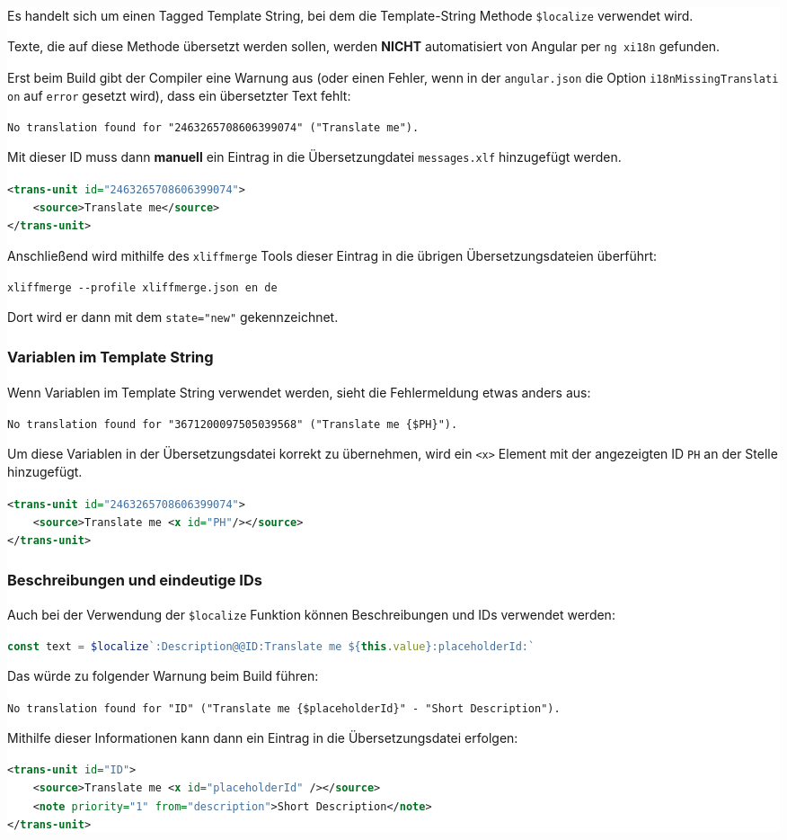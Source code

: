 Es handelt sich um einen Tagged Template String, bei dem die Template-String Methode `$localize` verwendet wird.

Texte, die auf diese Methode übersetzt werden sollen, werden **NICHT** automatisiert von Angular per `ng xi18n` gefunden.

Erst beim Build gibt der Compiler eine Warnung aus (oder einen Fehler, wenn in der `angular.json` die Option `i18nMissingTranslation` auf `error` gesetzt wird), dass ein übersetzter Text fehlt:

    No translation found for "2463265708606399074" ("Translate me").

Mit dieser ID muss dann **manuell** ein Eintrag in die Übersetzungdatei `messages.xlf` hinzugefügt werden.

```xml
<trans-unit id="2463265708606399074">
	<source>Translate me</source>
</trans-unit>
```

Anschließend wird mithilfe des `xliffmerge` Tools dieser Eintrag in die übrigen Übersetzungsdateien überführt:

    xliffmerge --profile xliffmerge.json en de

Dort wird er dann mit dem `state="new"` gekennzeichnet.

### Variablen im Template String

Wenn Variablen im Template String verwendet werden, sieht die Fehlermeldung etwas anders aus:

    No translation found for "3671200097505039568" ("Translate me {$PH}").

Um diese Variablen in der Übersetzungsdatei korrekt zu übernehmen, wird ein `<x>` Element mit der angezeigten ID `PH` an der Stelle hinzugefügt.

```xml
<trans-unit id="2463265708606399074">
	<source>Translate me <x id="PH"/></source>
</trans-unit>
```

### Beschreibungen und eindeutige IDs

Auch bei der Verwendung der `$localize` Funktion können Beschreibungen und IDs verwendet werden:

```ts
const text = $localize`:Description@@ID:Translate me ${this.value}:placeholderId:`
```

Das würde zu folgender Warnung beim Build führen:

    No translation found for "ID" ("Translate me {$placeholderId}" - "Short Description").

Mithilfe dieser Informationen kann dann ein Eintrag in die Übersetzungsdatei erfolgen:

```xml
<trans-unit id="ID">
	<source>Translate me <x id="placeholderId" /></source>
    <note priority="1" from="description">Short Description</note>
</trans-unit>
```
